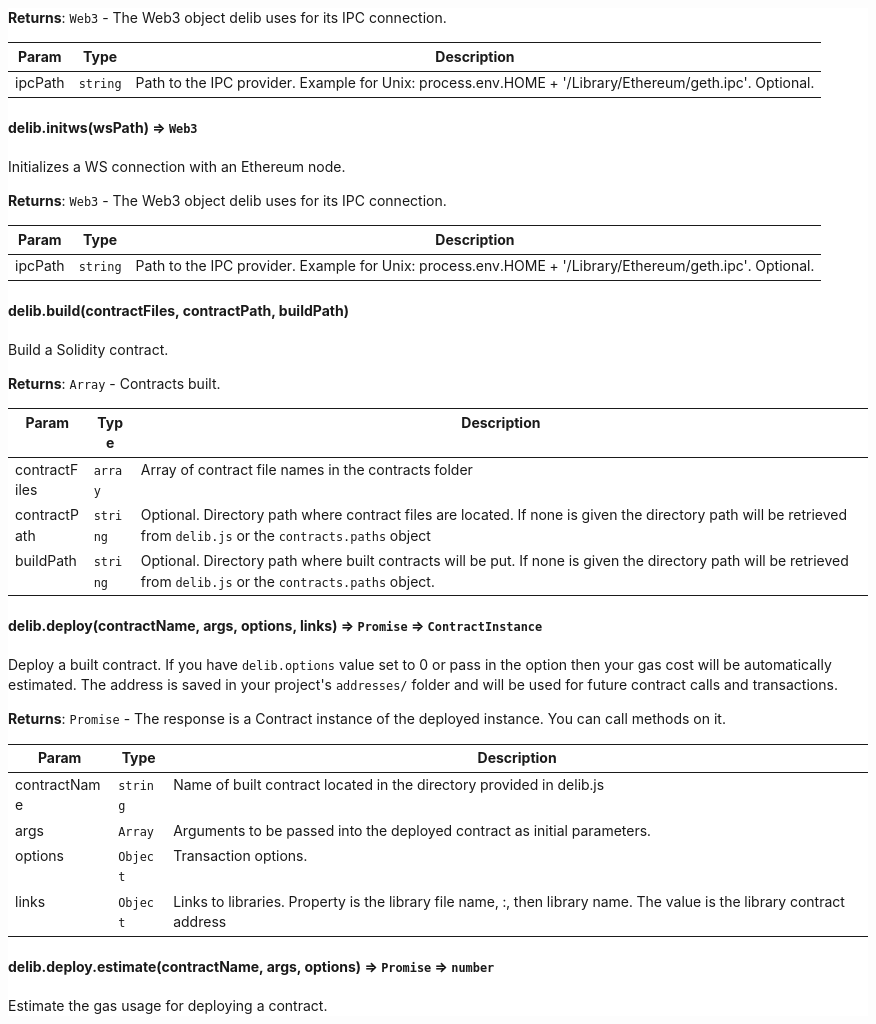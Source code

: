 **Returns**: <code>Web3</code> - The Web3 object delib uses for its IPC connection.  

| Param | Type | Description |
| --- | --- | --- |
| ipcPath | <code>string</code> | Path to the IPC provider. Example for Unix: process.env.HOME + '/Library/Ethereum/geth.ipc'. Optional. |

<a name="Ethereum+initws"></a>
#### delib.initws(wsPath) ⇒ <code>Web3</code>
Initializes a WS connection with an Ethereum node.

**Returns**: <code>Web3</code> - The Web3 object delib uses for its IPC connection.  

| Param | Type | Description |
| --- | --- | --- |
| ipcPath | <code>string</code> | Path to the IPC provider. Example for Unix: process.env.HOME + '/Library/Ethereum/geth.ipc'. Optional. |


<a name="Ethereum+build"></a>
#### delib.build(contractFiles, contractPath, buildPath)
Build a Solidity contract.

**Returns**: <code>Array</code> - Contracts built.

| Param | Type | Description |
| --- | --- | --- |
| contractFiles | <code>array</code> | Array of contract file names in the contracts folder |
| contractPath | <code>string</code> | Optional. Directory path where contract files are located. If none is given the directory path will be retrieved from `delib.js` or the `contracts.paths` object |
| buildPath | <code>string</code> | Optional. Directory path where built contracts will be put. If none is given the directory path will be retrieved from `delib.js` or the `contracts.paths` object. |

<a name="Ethereum+deploy"></a>
#### delib.deploy(contractName, args, options, links) ⇒ <code>Promise</code> ⇒ <code>ContractInstance</code>  
Deploy a built contract. If you have `delib.options` value set to 0 or pass in the option then your gas cost will be automatically estimated. The address is saved in your project's `addresses/` folder and will be used for future contract calls and transactions.

**Returns**: <code>Promise</code> - The response is a Contract instance of the deployed instance. You can call methods on it.

| Param | Type | Description |
| --- | --- | --- |
| contractName | <code>string</code> | Name of built contract located in the directory provided in delib.js |
| args | <code>Array</code> | Arguments to be passed into the deployed contract as initial parameters. |
| options | <code>Object</code> | Transaction options. |
| links | <code>Object</code> | Links to libraries. Property is the library file name, :, then library name. The value is the library contract address |

<a name="Ethereum+deploy+estimate"></a>
#### delib.deploy.estimate(contractName, args, options) ⇒ <code>Promise</code> ⇒ <code>number</code>
Estimate the gas usage for deploying a contract.
